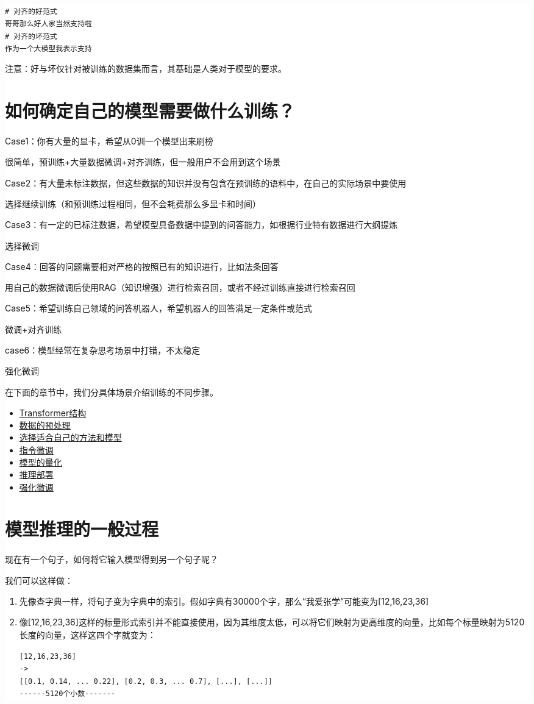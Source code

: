 ```text
# 对齐的好范式
哥哥那么好人家当然支持啦
# 对齐的坏范式
作为一个大模型我表示支持
```
注意：好与坏仅针对被训练的数据集而言，其基础是人类对于模型的要求。

# 如何确定自己的模型需要做什么训练？

Case1：你有大量的显卡，希望从0训一个模型出来刷榜

很简单，预训练+大量数据微调+对齐训练，但一般用户不会用到这个场景

Case2：有大量未标注数据，但这些数据的知识并没有包含在预训练的语料中，在自己的实际场景中要使用

选择继续训练（和预训练过程相同，但不会耗费那么多显卡和时间）

Case3：有一定的已标注数据，希望模型具备数据中提到的问答能力，如根据行业特有数据进行大纲提炼

选择微调

Case4：回答的问题需要相对严格的按照已有的知识进行，比如法条回答

用自己的数据微调后使用RAG（知识增强）进行检索召回，或者不经过训练直接进行检索召回

Case5：希望训练自己领域的问答机器人，希望机器人的回答满足一定条件或范式

微调+对齐训练

case6：模型经常在复杂思考场景中打错，不太稳定

强化微调

在下面的章节中，我们分具体场景介绍训练的不同步骤。

- [Transformer结构](./D.Transformer结构.md)
- [数据的预处理](./F.数据预处理.md)
- [选择适合自己的方法和模型](./E.技术选型.md)
- [指令微调](./H.训练.md)
- [模型的量化](./G.量化.md)
- [推理部署](./J.部署.md)
- [强化微调](./S.强化微调.md)

# 模型推理的一般过程

现在有一个句子，如何将它输入模型得到另一个句子呢？

我们可以这样做：

1. 先像查字典一样，将句子变为字典中的索引。假如字典有30000个字，那么“我爱张学”可能变为[12,16,23,36]

2. 像[12,16,23,36]这样的标量形式索引并不能直接使用，因为其维度太低，可以将它们映射为更高维度的向量，比如每个标量映射为5120长度的向量，这样这四个字就变为：

   ```text
   [12,16,23,36]
   ->
   [[0.1, 0.14, ... 0.22], [0.2, 0.3, ... 0.7], [...], [...]]
   ------5120个小数-------
   ```
